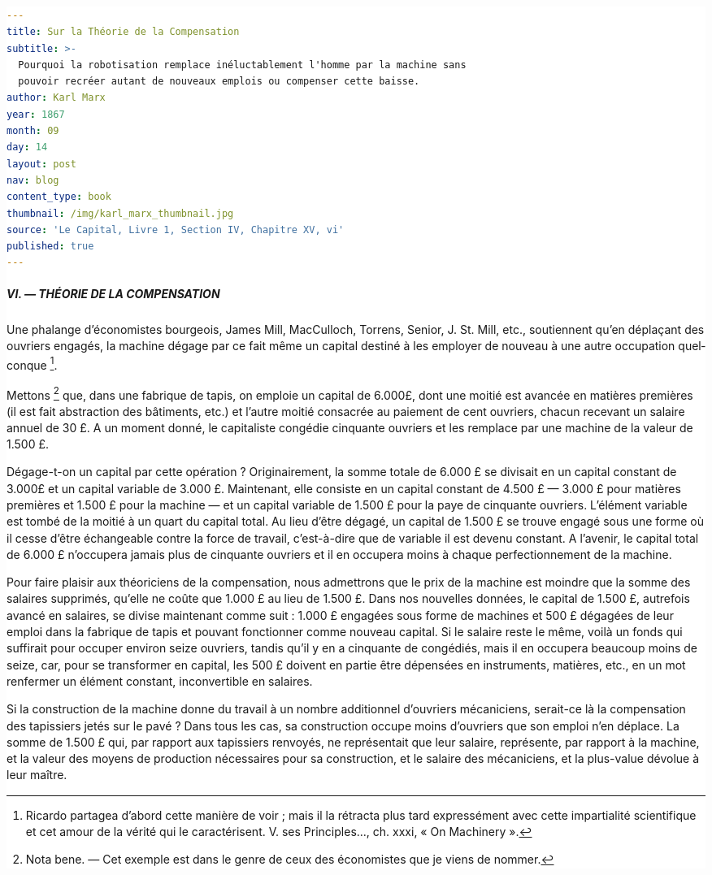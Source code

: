 ```yaml
---
title: Sur la Théorie de la Compensation
subtitle: >-
  Pourquoi la robotisation remplace inéluctablement l'homme par la machine sans
  pouvoir recréer autant de nouveaux emplois ou compenser cette baisse.
author: Karl Marx
year: 1867
month: 09
day: 14
layout: post
nav: blog
content_type: book
thumbnail: /img/karl_marx_thumbnail.jpg
source: 'Le Capital, Livre 1, Section IV, Chapitre XV, vi'
published: true
---
```


##### VI. — THÉORIE DE LA COMPENSATION

Une phalange d’économistes bourgeois, James Mill, MacCulloch, Torrens, Senior, J. St. Mill, etc., sou­tiennent qu’en déplaçant des ouvriers engagés, la ma­chine dégage par ce fait même un capital destiné à les employer de nouveau à une autre occupation quel­conque [^1].

[^1]: Ricardo partagea d’abord cette manière de voir ; mais il la rétracta plus tard expressément avec cette impartialité scientifique et cet amour de la vérité qui le caracté­risent. V. ses Principles..., ch. xxxi, « On Machinery ».

Mettons [^2]  que, dans une fabrique de tapis, on emploie un capital de 6.000£, dont une moitié est avancée en matières premières (il est fait abstraction des bâtiments, etc.) et l’autre moitié consacrée au paiement de cent ouvriers, chacun recevant un salaire annuel de 30 £. A un moment donné, le capitaliste congédie cinquante ouvriers et les remplace par une machine de la valeur de 1.500 £.

Dégage-t-on un capital par cette opération ? Originaire­ment, la somme totale de 6.000 £ se divisait en un capital constant de 3.000£ et un capital variable de 3.000 £. Mainte­nant, elle consiste en un capital constant de 4.500 £ — 3.000 £ pour matières premières et 1.500 £ pour la machine — et un capital variable de 1.500 £ pour la paye de cinquante ouvriers. L’élément variable est tombé de la moitié à un quart du capital total. Au lieu d’être dégagé, un capital de 1.500 £ se trouve engagé sous une forme où il cesse d’être échangeable contre la force de travail, c’est-à-dire que de variable il est devenu constant. A l’avenir, le capital total de 6.000 £ n’oc­cupera jamais plus de cinquante ouvriers et il en occupera moins à chaque perfectionnement de la machine.

Pour faire plaisir aux théoriciens de la compensation, nous admettrons que le prix de la machine est moindre que la somme des salaires supprimés, qu’elle ne coûte que 1.000 £ au lieu de 1.500 £. Dans nos nouvelles données, le capital de 1.500 £, autrefois avancé en salaires, se divise maintenant comme suit : 1.000 £ engagées sous forme de machines et 500 £ dégagées de leur emploi dans la fabrique de tapis et pouvant fonctionner comme nouveau capital. Si le salaire reste le même, voilà un fonds qui suffirait pour occuper environ seize ouvriers, tandis qu’il y en a cinquante de congédiés, mais il en occupera beaucoup moins de seize, car, pour se transformer en capital, les 500 £ doivent en partie être dépensées en instruments, matières, etc., en un mot renfermer un élément constant, inconvertible en salaires.

Si la construction de la machine donne du travail à un nombre additionnel d’ouvriers mécaniciens, serait-ce là la compensation des tapissiers jetés sur le pavé ? Dans tous les cas, sa construction occupe moins d’ouvriers que son emploi n’en déplace. La somme de 1.500 £ qui, par rapport aux tapissiers renvoyés, ne représentait que leur salaire, repré­sente, par rapport à la machine, et la valeur des moyens de production nécessaires pour sa construction, et le salaire des mécaniciens, et la plus-value dévolue à leur maître.


[^2]: Nota bene. — Cet exemple est dans le genre de ceux des économistes que je viens de nommer.
[^3]: « On a bien le droit de pallier des maux avec des mots. » [Ovide.]
[^4]: Un ricardien relève à ce propos les fadaises de J.-B. Say : « Quand la division du travail est très développée, l’attitude des ouvriers ne trouve son emploi que dans la branche spéciale de travail pour laquelle ils ont été formés ; ils ne sont eux-mêmes qu’une espèce de machine. Rien de plus absurde que de répéter sans cesse comme des perroquets que les choses ont une tendance à trouver leur niveau. Il suffit de regarder autour de soi pour voir qu’elles ne peuvent de longtemps trouver ce niveau, et que si elles le trouvent, il est beaucoup moins élevé qu’au point de départ. » (An Inquiry into those Principles respecting the Nature of Demand..., 1821, p. 72.)
[^5]: « S’il est avantageux de développer de plus en plus l’habileté de l’ouvrier de manière à le rendre capable de produire un quantum de marchandises toujours croissant avec un quantum de travail égal ou inférieur, il doit être également avantageux que l’ouvrier se serve des moyens mécaniques qui l’aident avec plus d’efficacité à atteindre ce résultat. » (MacCulloch, Principes..., 1830, p. 1661.) [NdT] Cette note commence dans le texte allemand par la phrase : « Dans ce crétinisme prétentieux, MacCulloch est, parmi d’autres, un virtuose. » Puis : « S’il est avantageux, dit-il par exemple, avec la naïveté affectée d’un enfant de huit ans [...] » (l. c., p. 463).
[^6]: « L’auteur de la machine à filer le coton a ruiné l’Inde, ce qui nous touche peu. » (A. Thiers, De la Propriété, 1898, p. 275.) L’éminent homme d’État confond la machine à filer avec la machine à tisser, ce qui d’ailleurs nous touche peu.
[^7]: Census of 1861, vol. II, 1863.
[^8]: Il y avait 3.329 ingénieurs civils.
[^9]: Comme le fer est une des matières premières les plus importantes, remarquons que l’Angleterre (y compris le pays de Galles) occupait en 1861 : 125.771 fondeurs, dont 123.430 hommes et 2.341 femmes. Parmi les premiers 30.810 avaient moins et 92.620 plus de vingt ans.
[^10]: On appela border slaves hâtes les États esclavagistes intermédiaires entre les États du Nord et ceux du Sud auxquels ils vendaient des nègres élevés pour l’exportation comme du bétail
[^11]: [NdT] Sur la dépopulation de l’Irlande, voir plus loin, p. 1388 et suiv.
[^12]: Gaskell, l. c.,  p. 25-27.
[^13]: [NdT] Voici cette phrase d’après le texte allemand : « Le système de fabrique pousse la division sociale du travail infiniment plus loin que ne le fait la manufacture, car il accroît à un degré infiniment plus élevé la productivité des industries dont il s’empare » (Das Kapital, p. 468).
[^14]: F. Engels, dans son ouvrage déjà cité sur la situation des classes ouvrières, démontre l’état déplorable d’une grande partie de ces ouvriers de luxe. On trouve de nouveaux et nombreux documents sur ce sujet dans les rapports de la *Child. Empl. Commission.*
[^15]: En Angleterre, y compris le pays de Galles, il y avait en 1861, dans la marine de commerce, 94.665 marins.
[^16]: Dont 177.596 seulement du sexe masculin au-dessus de 13 ans.
[^17]: Dont 30.501 du sexe féminin.
[^18]: Dont 137.447 du sexe masculin. — De ce nombre de 1.208.648 est exclu tout le personnel qui sert dans les hôtels et autres lieux publics. De 1861 à 1870, le nombre des gens de service mâles avait presque doublé. Il atteignait le chiffre de 267.671. Il y avait en 1847 (pour les parcs et garennes aristocratiques) 2.694 gardes-chasses, mais en 1869 il y en avait 4.921. Les jeunes filles de service engagées dans la petite classe moyenne s’appellent à Londres du nom carac­téristique de slaveys (petites esclaves).
[^19]: « La proportion suivant laquelle la population d’un pays est employée comme domestique, au service des classes aisées, indique son progrès en richesse nationale et civilisation » (R.M. Martin, _Ireland before and after the Union_, 1848, p.179.)
[^20]: Marx vient d’aborder le grand problème du chômage technologique qu’il poursuivra dans le paragraphe suivant et dont il fera l’analyse théorique dans le chapitre xxv. On ne saurait tenter dans une note une confrontation des Statis­tiques citées par Marx avec les Statistiques, pour les mêmes industries, que l’on obtient, disons cent ans après ; encore faudrait-il essayer de vérifier, à l’aide de ces Statistiques récentes, si la tendance, dégagée par Marx des chiffres qu’il a pu consulter, confirme ses vues théoriques générales. Cette tenta­tive se compliquerait du risque de négliger ce qui compte le plus, du moins dans l’optique choisie par Marx : l’aspect cyclique des crises, qui semble suggérer que le relatif bien-être d’une génération doit se payer par l’holocauste d’une autre, ou que le « progrès » technique ne peut s’accomplir qu’en détruisant les hommes et les biens. Avec ou sans Statistiques, le récit le plus élémentaire des faits et événements intervenus depuis la mort de Marx, s’il semble rendre anachroniques les descriptions des misères humaines offertes dans le Capital (du moins pour l’Europe), ne saurait changer en idylle les deux guerres mondiales et leurs séquelles. Marx a été frappé par l’apparition de « nouveaux champs de travail », et par le fait que les « esclaves domestiques » fussent plus nombreux que les travailleurs « productifs ». Sa remarque pourrait, mutât n mutandis, s’appliquer au développement, depuis le début du xxe siècle, du secteur qu’on appelle « ter­tiaire », terme lancé par l’économiste australien Colin Clark. Ce phénomène contredit en même temps la tendance aperçue par Marx : si le travail domestique se fait plus rare, le travail bureaucratique ne cesse d’augmenter. Cf. Colin Clark, The condition of economic progress, London, 1940. Voir, également, Jean Fourastié, le Grand Espoir du XXe siècle, Paris, 1949 ; Alain Girard, Développement économique et mobilité des travail­leurs, Paris, 1956. Voir encore les réserves faites par G. Friedmann, qui signale les changements de Structure au sein du travail industriel (manœuvres remplaçant des travailleurs qua­lifiés) : Où va le travail humain, Paris, 1950, p. 107 et suiv. On a pu constater que Marx s’attaque, dans le même para­graphe, au problème du gaspillage et du luxe, tout en effleu­rant la question de la production de masse. Il a mis le doigt sur certains phénomènes caractéristiques de la « société d’abon­dance », qui n’a d’autre raison d’être que l’investissement à jet continu dans le gaspillage et le dangereusement inutile ; c’est la phase suprême d’un développement que tel écono­miste américain a désigné comme l’âge de la « haute consom­mation de masse », sans prêter seulement autant d’importance aux places respectives, dans le budget américain, des dépenses d’armements et d’automobiles. (Cf. J. K. Galbraith, The affluent society, 1958; W. W. Rostow, The stages of economic growth. A non-communist manifesto, Cambridge, 1960 ; V. Packard, l’Art du gaspillage (trad. de l’américain), Paris, 1963.)